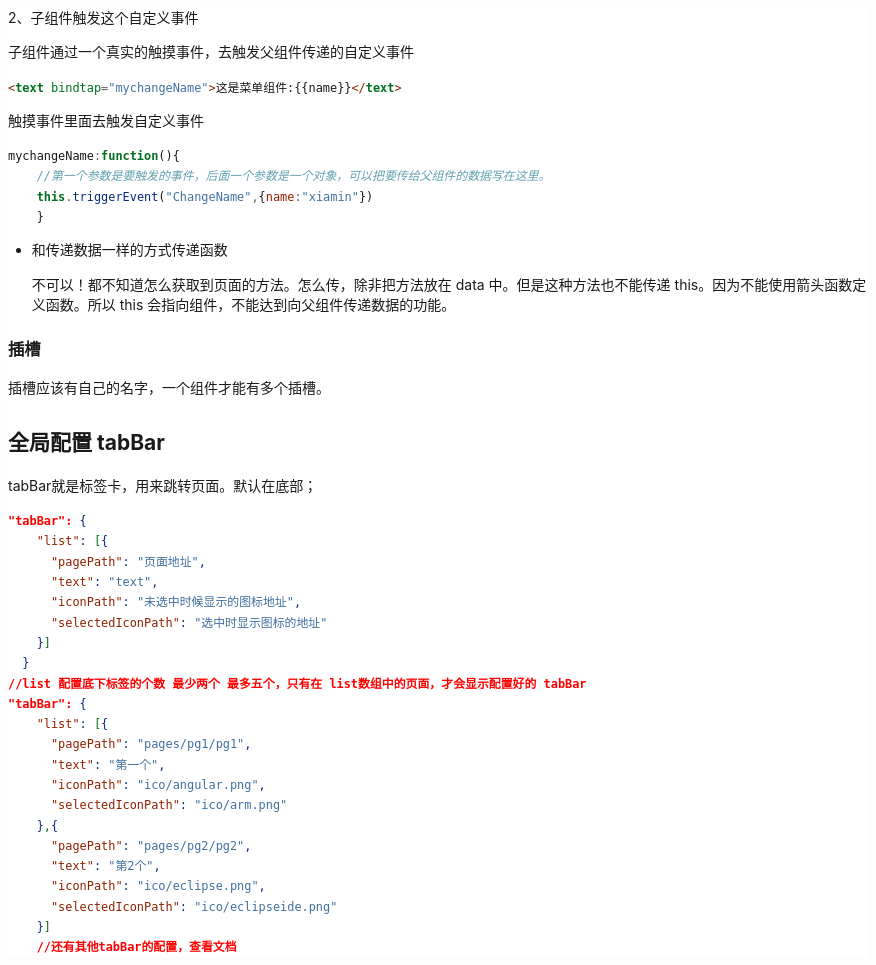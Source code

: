   2、子组件触发这个自定义事件

  子组件通过一个真实的触摸事件，去触发父组件传递的自定义事件

  ```html
  <text bindtap="mychangeName">这是菜单组件:{{name}}</text>
  ```

  触摸事件里面去触发自定义事件

  ```javascript
  mychangeName:function(){
      //第一个参数是要触发的事件，后面一个参数是一个对象，可以把要传给父组件的数据写在这里。
      this.triggerEvent("ChangeName",{name:"xiamin"})
      }
  ```

  

+ 和传递数据一样的方式传递函数

  不可以！都不知道怎么获取到页面的方法。怎么传，除非把方法放在 data 中。但是这种方法也不能传递 this。因为不能使用箭头函数定义函数。所以 this 会指向组件，不能达到向父组件传递数据的功能。

### 插槽

插槽应该有自己的名字，一个组件才能有多个插槽。

##  全局配置 tabBar

tabBar就是标签卡，用来跳转页面。默认在底部；

```json
"tabBar": {
    "list": [{
      "pagePath": "页面地址",
      "text": "text",
      "iconPath": "未选中时候显示的图标地址",
      "selectedIconPath": "选中时显示图标的地址"
    }]
  }
//list 配置底下标签的个数 最少两个 最多五个，只有在 list数组中的页面，才会显示配置好的 tabBar
"tabBar": {
    "list": [{
      "pagePath": "pages/pg1/pg1",
      "text": "第一个",
      "iconPath": "ico/angular.png",
      "selectedIconPath": "ico/arm.png"
    },{
      "pagePath": "pages/pg2/pg2",
      "text": "第2个",
      "iconPath": "ico/eclipse.png",
      "selectedIconPath": "ico/eclipseide.png"
    }]
    //还有其他tabBar的配置，查看文档
```
